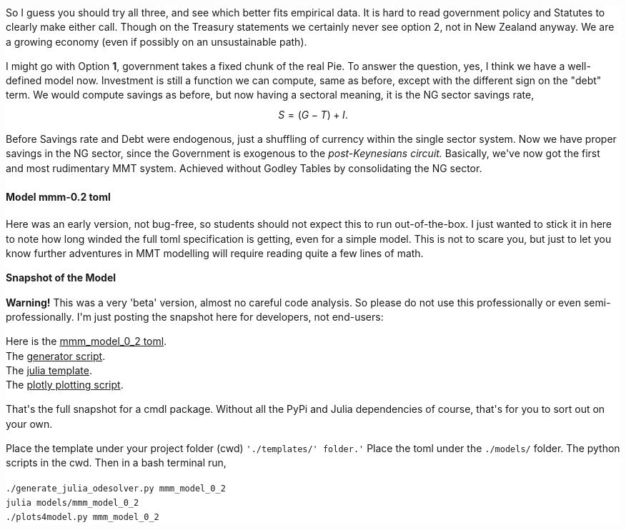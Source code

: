So I guess you should try all three, and see which better fits 
empirical data. It is hard to read government policy and Statutes to 
clearly make either call. Though on the Treasury statements we certainly 
never see option 2, not in New Zealand anyway. We are a growing economy 
(even if possibly on an unsustainable path).

I might go with Option **1**, government takes a fixed chunk of the 
real Pie.
To answer the question, yes, I think we have a well-defined model now. 
Investment is still a function we can compute, 
same as before, except with the different sign on the "debt" term.
We would compute savings as before, but now having a sectoral meaning, it 
is the NG sector savings rate,
$$
S = (G-T) + I.
$$

Before Savings rate and Debt were endogenous, just a shuffling of currency 
within the single sector system. Now we have proper savings in the NG sector, 
since the Government is exogenous to the _post-Keynesians circuit._
Basically, we've now got the first and most rudimentary MMT system. 
Achieved without Godley Tables by consolidating the NG sector.

#### Model mmm-0.2 toml

Here was an early version, not bug-free, so students should not expect 
this to run out-of-the-box. I just wanted to stick it in here to note 
how long winded the full toml specification is getting, even for a 
simple model. This is not to scare you, but just to let you know further 
adventures in MMT modelling will require reading quite a few lines of math.

**Snapshot of the Model** <br>

**Warning!** This was a very 'beta' version, almost no careful code analysis.
So please do not use this professionally or even semi-professionally. I'm 
just posting the snapshot here for developers, not end-users:

Here is the  <a href="../../files/mmm_model_0_2.toml" download>mmm_model_0_2 toml</a>. 
<br>
The <a href="../../files/generate_julia_odesolver_beta_0.1.py" download>generator script</a>.
<br>
The <a href="../../files/ode_dae_solver_cmdl.jl.template" download>julia template</a>.
<br>
The <a href="../../files/plots4model_beta_0.1.py" download>plotly plotting script</a>.

That's the full snapshot for a cmdl package. Without all the PyPi 
and Julia dependencies of course, that's for you to sort out on your own.

Place the template under your project folder (cwd) `'./templates/' folder.'`
Place the toml under the `./models/` folder. The python scripts in the cwd.
Then in a bash terminal run,
```bash
./generate_julia_odesolver.py mmm_model_0_2
julia models/mmm_model_0_2
./plots4model.py mmm_model_0_2
```
